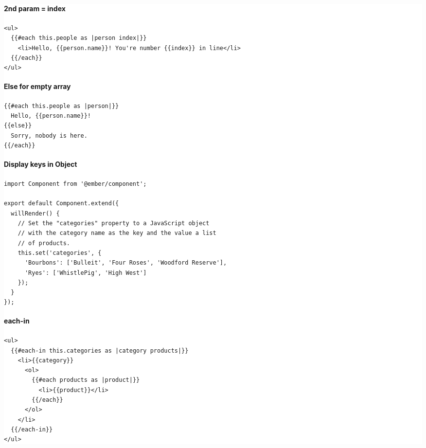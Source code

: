 #### 2nd param = index

```
<ul>
  {{#each this.people as |person index|}}
    <li>Hello, {{person.name}}! You're number {{index}} in line</li>
  {{/each}}
</ul>
```

#### Else for empty array

```
{{#each this.people as |person|}}
  Hello, {{person.name}}!
{{else}}
  Sorry, nobody is here.
{{/each}}
```

#### Display keys in Object

```
import Component from '@ember/component';

export default Component.extend({
  willRender() {
    // Set the "categories" property to a JavaScript object
    // with the category name as the key and the value a list
    // of products.
    this.set('categories', {
      'Bourbons': ['Bulleit', 'Four Roses', 'Woodford Reserve'],
      'Ryes': ['WhistlePig', 'High West']
    });
  }
});
```

#### each-in

```
<ul>
  {{#each-in this.categories as |category products|}}
    <li>{{category}}
      <ol>
        {{#each products as |product|}}
          <li>{{product}}</li>
        {{/each}}
      </ol>
    </li>
  {{/each-in}}
</ul>
```

